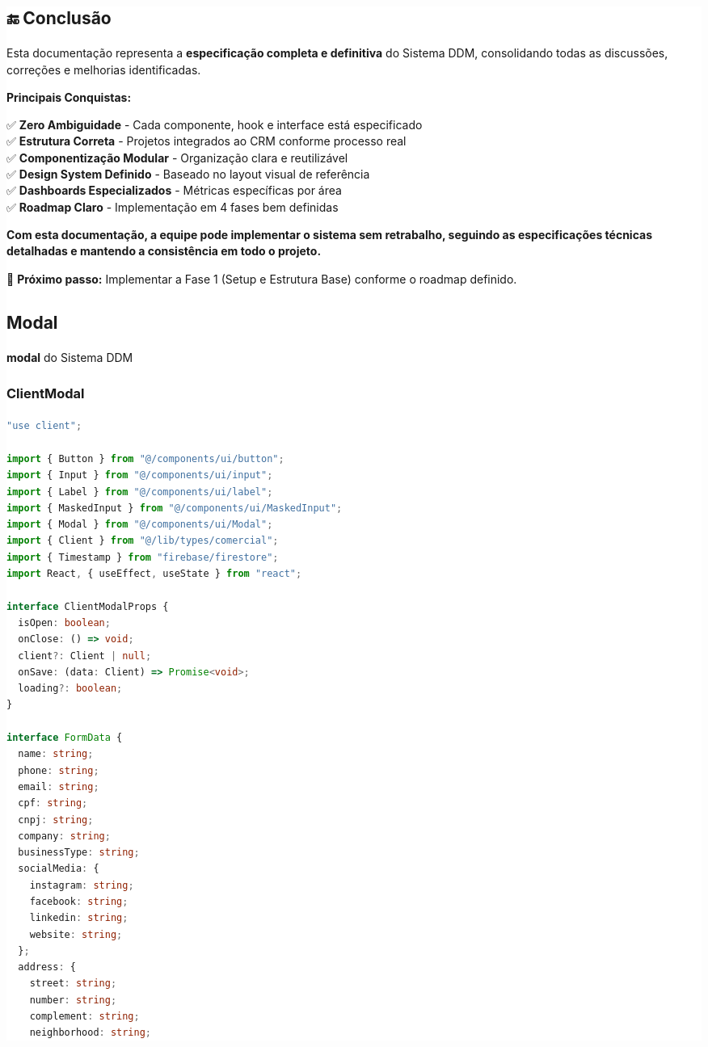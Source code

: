
## 🔚 Conclusão

Esta documentação representa a **especificação completa e definitiva** do Sistema DDM, consolidando todas as discussões, correções e melhorias identificadas.

**Principais Conquistas:**

✅ **Zero Ambiguidade** - Cada componente, hook e interface está especificado  
✅ **Estrutura Correta** - Projetos integrados ao CRM conforme processo real  
✅ **Componentização Modular** - Organização clara e reutilizável  
✅ **Design System Definido** - Baseado no layout visual de referência  
✅ **Dashboards Especializados** - Métricas específicas por área  
✅ **Roadmap Claro** - Implementação em 4 fases bem definidas

**Com esta documentação, a equipe pode implementar o sistema sem retrabalho, seguindo as especificações técnicas detalhadas e mantendo a consistência em todo o projeto.**

🚀 **Próximo passo:** Implementar a Fase 1 (Setup e Estrutura Base) conforme o roadmap definido.

## Modal

**modal** do Sistema DDM

### ClientModal

```typescript
"use client";

import { Button } from "@/components/ui/button";
import { Input } from "@/components/ui/input";
import { Label } from "@/components/ui/label";
import { MaskedInput } from "@/components/ui/MaskedInput";
import { Modal } from "@/components/ui/Modal";
import { Client } from "@/lib/types/comercial";
import { Timestamp } from "firebase/firestore";
import React, { useEffect, useState } from "react";

interface ClientModalProps {
  isOpen: boolean;
  onClose: () => void;
  client?: Client | null;
  onSave: (data: Client) => Promise<void>;
  loading?: boolean;
}

interface FormData {
  name: string;
  phone: string;
  email: string;
  cpf: string;
  cnpj: string;
  company: string;
  businessType: string;
  socialMedia: {
    instagram: string;
    facebook: string;
    linkedin: string;
    website: string;
  };
  address: {
    street: string;
    number: string;
    complement: string;
    neighborhood: string;
```